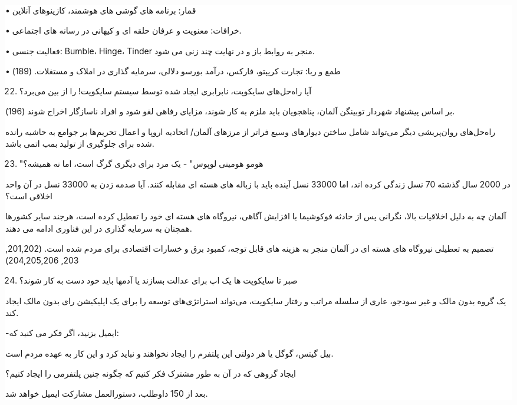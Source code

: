 • 	قمار: برنامه های گوشی های هوشمند، کازینوهای آنلاین

• 	خرافات: معنویت و عرفان حلقه ای و کیهانی در رسانه های اجتماعی.

• 	فعالیت جنسی: Bumble، Hinge، Tinder منجر به روابط باز و در نهایت چند زنی می شود.

• 	طمع 	و ربا: تجارت کریپتو، فارکس، درآمد بورسو دلالی، سرمایه گذاری در املاک و مستغلات. (189)
 
22.	آیا راه‌حل‌های سایکوپت،  نابرابری ایجاد شده توسط سیستم ‌سایکوپت! را از بین می‌برد؟
 
بر اساس پیشنهاد شهردار توبینگن آلمان، پناهجویان باید ملزم به کار شوند، مزایای رفاهی لغو شود و افراد ناسازگار اخراج شوند (196).

راه‌حل‌های روان‌پریشی دیگر می‌تواند شامل ساختن دیوارهای وسیع فراتر از مرزهای آلمان/ اتحادیه اروپا و اعمال تحریم‌ها بر جوامع به حاشیه رانده شده برای جلوگیری از تولید بمب اتمی باشد.
 
23.	"هومو هومینی لوپوس" - یک مرد برای دیگری گرگ است، اما نه همیشه؟
 
در 2000 سال گذشته 70 نسل زندگی کرده اند، اما 33000 نسل آینده باید با زباله های هسته ای مقابله کنند. آیا صدمه زدن به 33000 نسل در آن واحد اخلاقی است؟

آلمان چه به دلیل اخلاقیات بالا، نگرانی پس از حادثه فوکوشیما یا افزایش آگاهی، نیروگاه های هسته ای خود را تعطیل کرده است، هرجند سایر کشورها همچنان به سرمایه گذاری در این فناوری ادامه می دهند.

تصمیم به تعطیلی نیروگاه های هسته ای در آلمان منجر به هزینه های قابل توجه، کمبود برق و خسارات اقتصادی برای مردم شده است. (201,202, 203, 204,205,206)
 
24.	صبر تا سایکوپت ها یک اپ برای عدالت بسازند یا آدمها باید خود دست به کار شوند؟

یک گروه بدون مالک و غیر سودجو،  عاری از سلسله مراتب و رفتار سایکوپت، می‌تواند استراتژی‌های توسعه را برای یک اپلیکیشن رای بدون مالک ایجاد کند.

-ایمیل بزنید،	اگر فکر می کنید که:

بیل گیتس، گوگل یا هر دولتی این پلتفرم را ایجاد نخواهند و نباید کرد و این کار به عهده مردم است.

ایجاد گروهی که در آن به طور مشترک فکر کنیم که چگونه چنین پلتفرمی را ایجاد کنیم؟


 
بعد از 150 داوطلب، دستورالعمل مشارکت ایمیل خواهد شد. 

 
